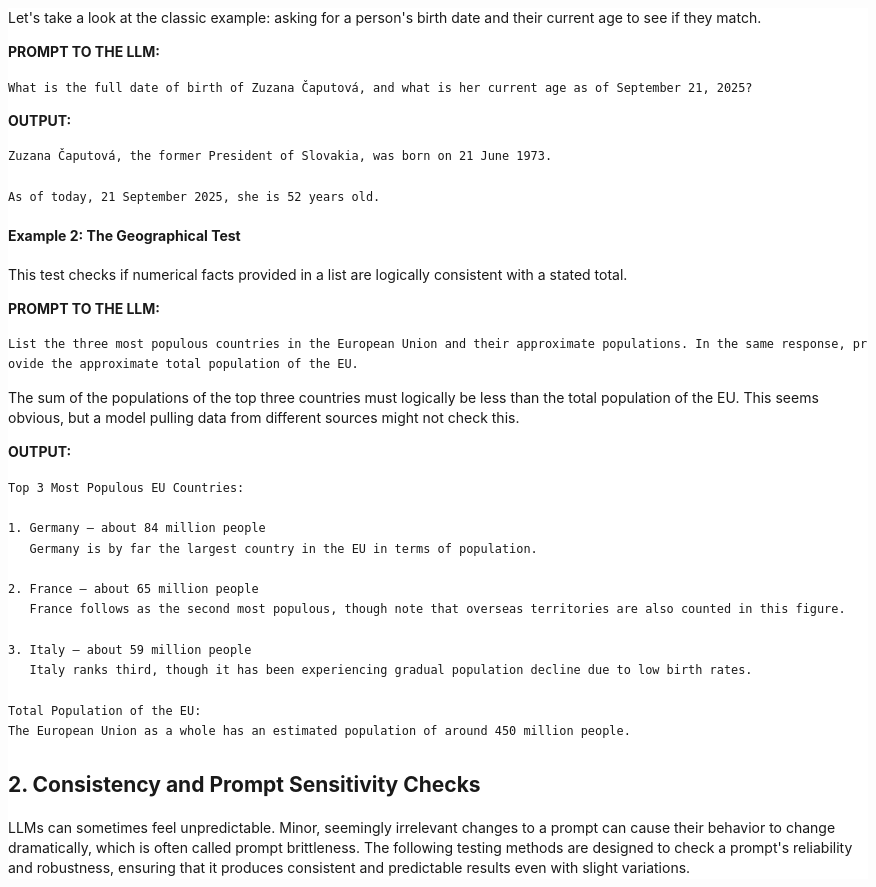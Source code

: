 Let's take a look at the classic example: asking for a person's birth date and their current age to see if they match.

**PROMPT TO THE LLM:**

```
What is the full date of birth of Zuzana Čaputová, and what is her current age as of September 21, 2025?
```

**OUTPUT:**

```
Zuzana Čaputová, the former President of Slovakia, was born on 21 June 1973.

As of today, 21 September 2025, she is 52 years old.
```

#### Example 2: The Geographical Test

This test checks if numerical facts provided in a list are logically consistent with a stated total.

**PROMPT TO THE LLM:**

```
List the three most populous countries in the European Union and their approximate populations. In the same response, provide the approximate total population of the EU.
```

The sum of the populations of the top three countries must logically be less than the total population of the EU. This seems obvious, but a model pulling data from different sources might not check this.

**OUTPUT:**

```
Top 3 Most Populous EU Countries:

1. Germany – about 84 million people
   Germany is by far the largest country in the EU in terms of population.

2. France – about 65 million people
   France follows as the second most populous, though note that overseas territories are also counted in this figure.

3. Italy – about 59 million people
   Italy ranks third, though it has been experiencing gradual population decline due to low birth rates.

Total Population of the EU:
The European Union as a whole has an estimated population of around 450 million people.
```

## 2. Consistency and Prompt Sensitivity Checks

LLMs can sometimes feel unpredictable. Minor, seemingly irrelevant changes to a prompt can cause their behavior to change dramatically, which is often called prompt brittleness. The following testing methods are designed to check a prompt's reliability and robustness, ensuring that it produces consistent and predictable results even with slight variations.
